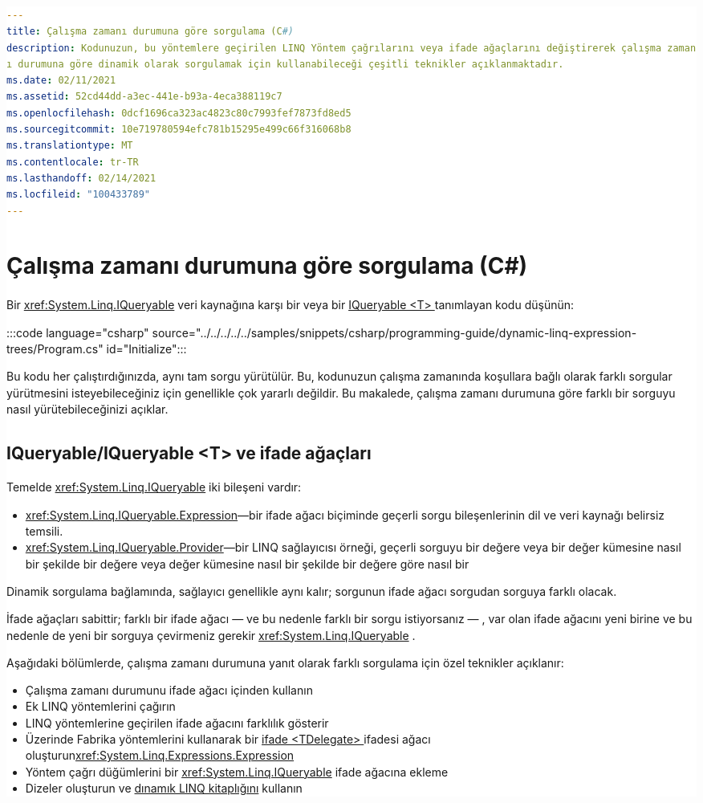 ```yaml
---
title: Çalışma zamanı durumuna göre sorgulama (C#)
description: Kodunuzun, bu yöntemlere geçirilen LINQ Yöntem çağrılarını veya ifade ağaçlarını değiştirerek çalışma zamanı durumuna göre dinamik olarak sorgulamak için kullanabileceği çeşitli teknikler açıklanmaktadır.
ms.date: 02/11/2021
ms.assetid: 52cd44dd-a3ec-441e-b93a-4eca388119c7
ms.openlocfilehash: 0dcf1696ca323ac4823c80c7993fef7873fd8ed5
ms.sourcegitcommit: 10e719780594efc781b15295e499c66f316068b8
ms.translationtype: MT
ms.contentlocale: tr-TR
ms.lasthandoff: 02/14/2021
ms.locfileid: "100433789"
---
```

# <a name="querying-based-on-runtime-state-c"></a>Çalışma zamanı durumuna göre sorgulama (C#)

Bir <xref:System.Linq.IQueryable> veri kaynağına karşı bir veya bir [IQueryable \<T> ](<xref:System.Linq.IQueryable%601>) tanımlayan kodu düşünün:

:::code language="csharp" source="../../../../../samples/snippets/csharp/programming-guide/dynamic-linq-expression-trees/Program.cs" id="Initialize":::

Bu kodu her çalıştırdığınızda, aynı tam sorgu yürütülür. Bu, kodunuzun çalışma zamanında koşullara bağlı olarak farklı sorgular yürütmesini isteyebileceğiniz için genellikle çok yararlı değildir. Bu makalede, çalışma zamanı durumuna göre farklı bir sorguyu nasıl yürütebileceğinizi açıklar.

## <a name="iqueryable--iqueryablet-and-expression-trees"></a>IQueryable/IQueryable \<T> ve ifade ağaçları

Temelde <xref:System.Linq.IQueryable> iki bileşeni vardır:

* <xref:System.Linq.IQueryable.Expression>&mdash;bir ifade ağacı biçiminde geçerli sorgu bileşenlerinin dil ve veri kaynağı belirsiz temsili.
* <xref:System.Linq.IQueryable.Provider>&mdash;bir LINQ sağlayıcısı örneği, geçerli sorguyu bir değere veya bir değer kümesine nasıl bir şekilde bir değere veya değer kümesine nasıl bir şekilde bir değere göre nasıl bir

Dinamik sorgulama bağlamında, sağlayıcı genellikle aynı kalır; sorgunun ifade ağacı sorgudan sorguya farklı olacak.

İfade ağaçları sabittir; farklı bir ifade ağacı &mdash; ve bu nedenle farklı bir sorgu istiyorsanız &mdash; , var olan ifade ağacını yeni birine ve bu nedenle de yeni bir sorguya çevirmeniz gerekir <xref:System.Linq.IQueryable> .

Aşağıdaki bölümlerde, çalışma zamanı durumuna yanıt olarak farklı sorgulama için özel teknikler açıklanır:

- Çalışma zamanı durumunu ifade ağacı içinden kullanın
- Ek LINQ yöntemlerini çağırın
- LINQ yöntemlerine geçirilen ifade ağacını farklılık gösterir
- Üzerinde Fabrika yöntemlerini kullanarak bir [ifade \<TDelegate> ](xref:System.Linq.Expressions.Expression%601) ifadesi ağacı oluşturun<xref:System.Linq.Expressions.Expression>
- Yöntem çağrı düğümlerini bir <xref:System.Linq.IQueryable> ifade ağacına ekleme
- Dizeler oluşturun ve [dınamık LINQ kitaplığını](https://dynamic-linq.net/) kullanın
